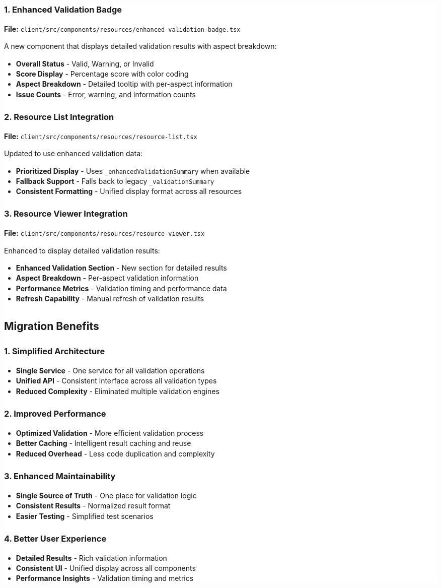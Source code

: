 ### 1. Enhanced Validation Badge

**File:** `client/src/components/resources/enhanced-validation-badge.tsx`

A new component that displays detailed validation results with aspect breakdown:

- **Overall Status** - Valid, Warning, or Invalid
- **Score Display** - Percentage score with color coding
- **Aspect Breakdown** - Detailed tooltip with per-aspect information
- **Issue Counts** - Error, warning, and information counts

### 2. Resource List Integration

**File:** `client/src/components/resources/resource-list.tsx`

Updated to use enhanced validation data:

- **Prioritized Display** - Uses `_enhancedValidationSummary` when available
- **Fallback Support** - Falls back to legacy `_validationSummary`
- **Consistent Formatting** - Unified display format across all resources

### 3. Resource Viewer Integration

**File:** `client/src/components/resources/resource-viewer.tsx`

Enhanced to display detailed validation results:

- **Enhanced Validation Section** - New section for detailed results
- **Aspect Breakdown** - Per-aspect validation information
- **Performance Metrics** - Validation timing and performance data
- **Refresh Capability** - Manual refresh of validation results

## Migration Benefits

### 1. Simplified Architecture
- **Single Service** - One service for all validation operations
- **Unified API** - Consistent interface across all validation types
- **Reduced Complexity** - Eliminated multiple validation engines

### 2. Improved Performance
- **Optimized Validation** - More efficient validation process
- **Better Caching** - Intelligent result caching and reuse
- **Reduced Overhead** - Less code duplication and complexity

### 3. Enhanced Maintainability
- **Single Source of Truth** - One place for validation logic
- **Consistent Results** - Normalized result format
- **Easier Testing** - Simplified test scenarios

### 4. Better User Experience
- **Detailed Results** - Rich validation information
- **Consistent UI** - Unified display across all components
- **Performance Insights** - Validation timing and metrics
